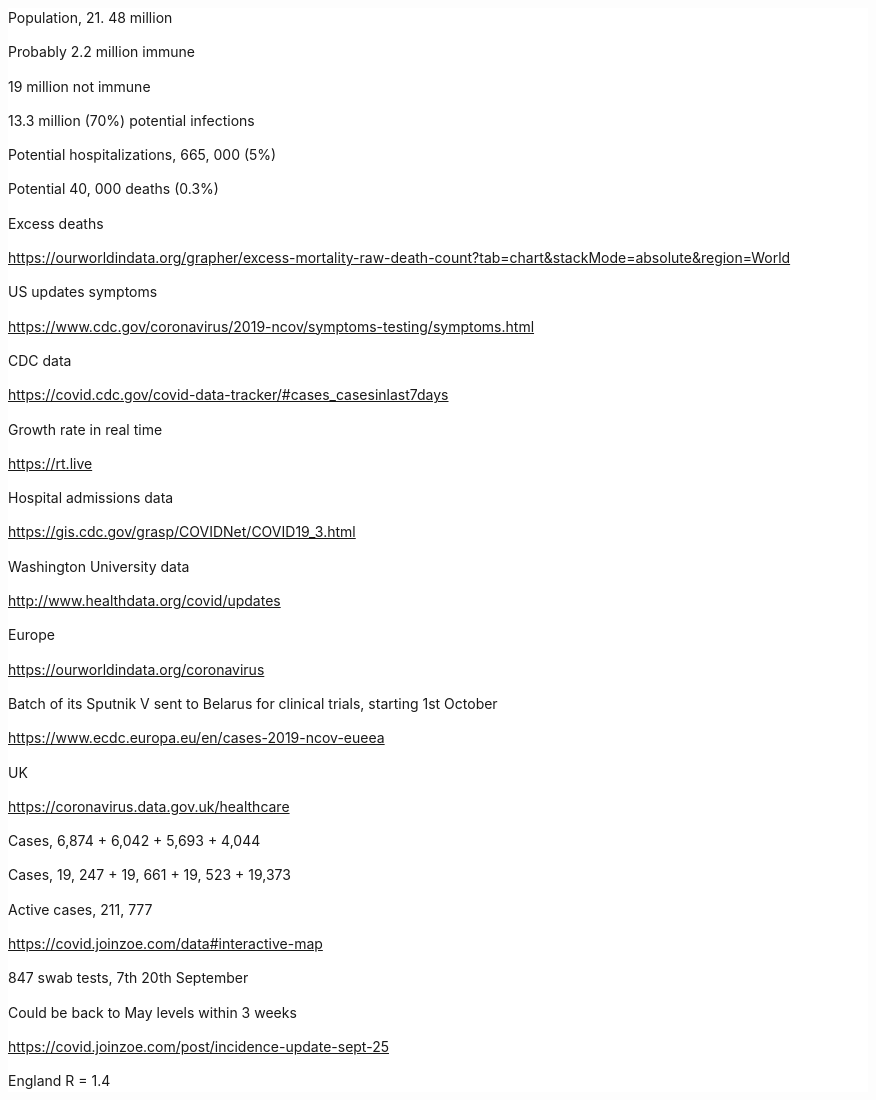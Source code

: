 Population, 21. 48 million 

Probably 2.2 million immune

19 million not immune 

13.3 million (70%) potential infections

Potential hospitalizations, 665, 000 (5%)

Potential 40, 000 deaths (0.3%)

Excess deaths

https://ourworldindata.org/grapher/excess-mortality-raw-death-count?tab=chart&stackMode=absolute&region=World

US updates symptoms

https://www.cdc.gov/coronavirus/2019-ncov/symptoms-testing/symptoms.html

CDC data

https://covid.cdc.gov/covid-data-tracker/#cases_casesinlast7days

Growth rate in real time

https://rt.live

Hospital admissions data

https://gis.cdc.gov/grasp/COVIDNet/COVID19_3.html

Washington University data

http://www.healthdata.org/covid/updates


Europe

https://ourworldindata.org/coronavirus

Batch of its Sputnik V sent to Belarus for clinical trials, starting 1st October

https://www.ecdc.europa.eu/en/cases-2019-ncov-eueea


UK

https://coronavirus.data.gov.uk/healthcare

Cases,  6,874 + 6,042 + 5,693 + 4,044

Cases, 19, 247 + 19, 661 + 19, 523 + 19,373

Active cases, 211, 777

https://covid.joinzoe.com/data#interactive-map

847 swab tests, 7th 20th September

Could be back to May levels within 3 weeks

https://covid.joinzoe.com/post/incidence-update-sept-25

England R = 1.4
